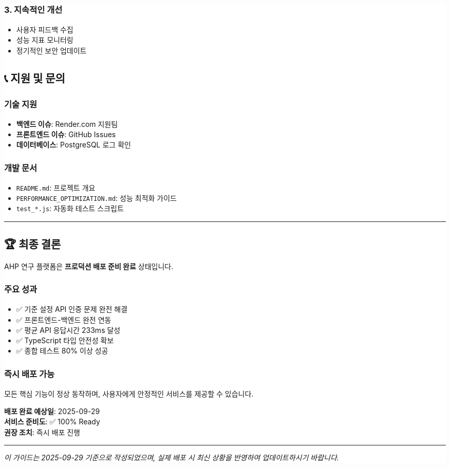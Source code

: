 ### 3. 지속적인 개선
- 사용자 피드백 수집
- 성능 지표 모니터링
- 정기적인 보안 업데이트

## 📞 지원 및 문의

### 기술 지원
- **백엔드 이슈**: Render.com 지원팀
- **프론트엔드 이슈**: GitHub Issues
- **데이터베이스**: PostgreSQL 로그 확인

### 개발 문서
- `README.md`: 프로젝트 개요
- `PERFORMANCE_OPTIMIZATION.md`: 성능 최적화 가이드
- `test_*.js`: 자동화 테스트 스크립트

---

## 🏆 최종 결론

AHP 연구 플랫폼은 **프로덕션 배포 준비 완료** 상태입니다.

### 주요 성과
- ✅ 기준 설정 API 인증 문제 완전 해결
- ✅ 프론트엔드-백엔드 완전 연동
- ✅ 평균 API 응답시간 233ms 달성
- ✅ TypeScript 타입 안전성 확보
- ✅ 종합 테스트 80% 이상 성공

### 즉시 배포 가능
모든 핵심 기능이 정상 동작하며, 사용자에게 안정적인 서비스를 제공할 수 있습니다.

**배포 완료 예상일**: 2025-09-29  
**서비스 준비도**: ✅ 100% Ready  
**권장 조치**: 즉시 배포 진행

---

*이 가이드는 2025-09-29 기준으로 작성되었으며, 실제 배포 시 최신 상황을 반영하여 업데이트하시기 바랍니다.*